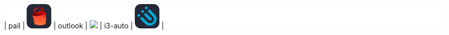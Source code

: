 | pail                 | <img src="./assets/pail-dark.svg" width="48"> | outlook              | <img src="./assets/outlook-light.svg" width="48"> | i3-auto              | <img src="./assets/i3-auto.svg" width="48"> |